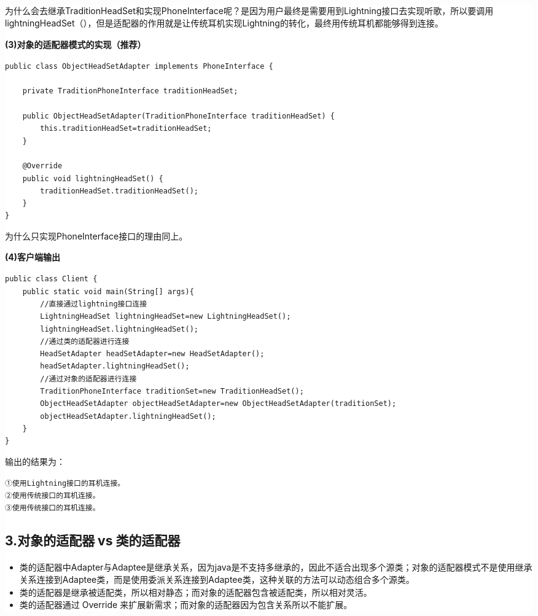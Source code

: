 为什么会去继承TraditionHeadSet和实现PhoneInterface呢？是因为用户最终是需要用到Lightning接口去实现听歌，所以要调用lightningHeadSet（），但是适配器的作用就是让传统耳机实现Lightning的转化，最终用传统耳机都能够得到连接。

**(3)对象的适配器模式的实现（推荐）**

```text
public class ObjectHeadSetAdapter implements PhoneInterface {  

    private TraditionPhoneInterface traditionHeadSet;  

    public ObjectHeadSetAdapter(TraditionPhoneInterface traditionHeadSet) {  
        this.traditionHeadSet=traditionHeadSet;  
    }  

    @Override  
    public void lightningHeadSet() {  
        traditionHeadSet.traditionHeadSet();  
    }  
}  
```

为什么只实现PhoneInterface接口的理由同上。

**(4)客户端输出**

```text
public class Client {
    public static void main(String[] args){
        //直接通过lightning接口连接
        LightningHeadSet lightningHeadSet=new LightningHeadSet();
        lightningHeadSet.lightningHeadSet();
        //通过类的适配器进行连接
        HeadSetAdapter headSetAdapter=new HeadSetAdapter();
        headSetAdapter.lightningHeadSet();
        //通过对象的适配器进行连接
        TraditionPhoneInterface traditionSet=new TraditionHeadSet();
        ObjectHeadSetAdapter objectHeadSetAdapter=new ObjectHeadSetAdapter(traditionSet);
        objectHeadSetAdapter.lightningHeadSet();
    }
}
```

输出的结果为：

```text
①使用Lightning接口的耳机连接。  
②使用传统接口的耳机连接。  
③使用传统接口的耳机连接。  
```

## 3.对象的适配器 vs 类的适配器

- 类的适配器中Adapter与Adaptee是继承关系，因为java是不支持多继承的，因此不适合出现多个源类；对象的适配器模式不是使用继承关系连接到Adaptee类，而是使用委派关系连接到Adaptee类，这种关联的方法可以动态组合多个源类。
- 类的适配器是继承被适配类，所以相对静态；而对象的适配器包含被适配类，所以相对灵活。
- 类的适配器通过 Override 来扩展新需求；而对象的适配器因为包含关系所以不能扩展。
